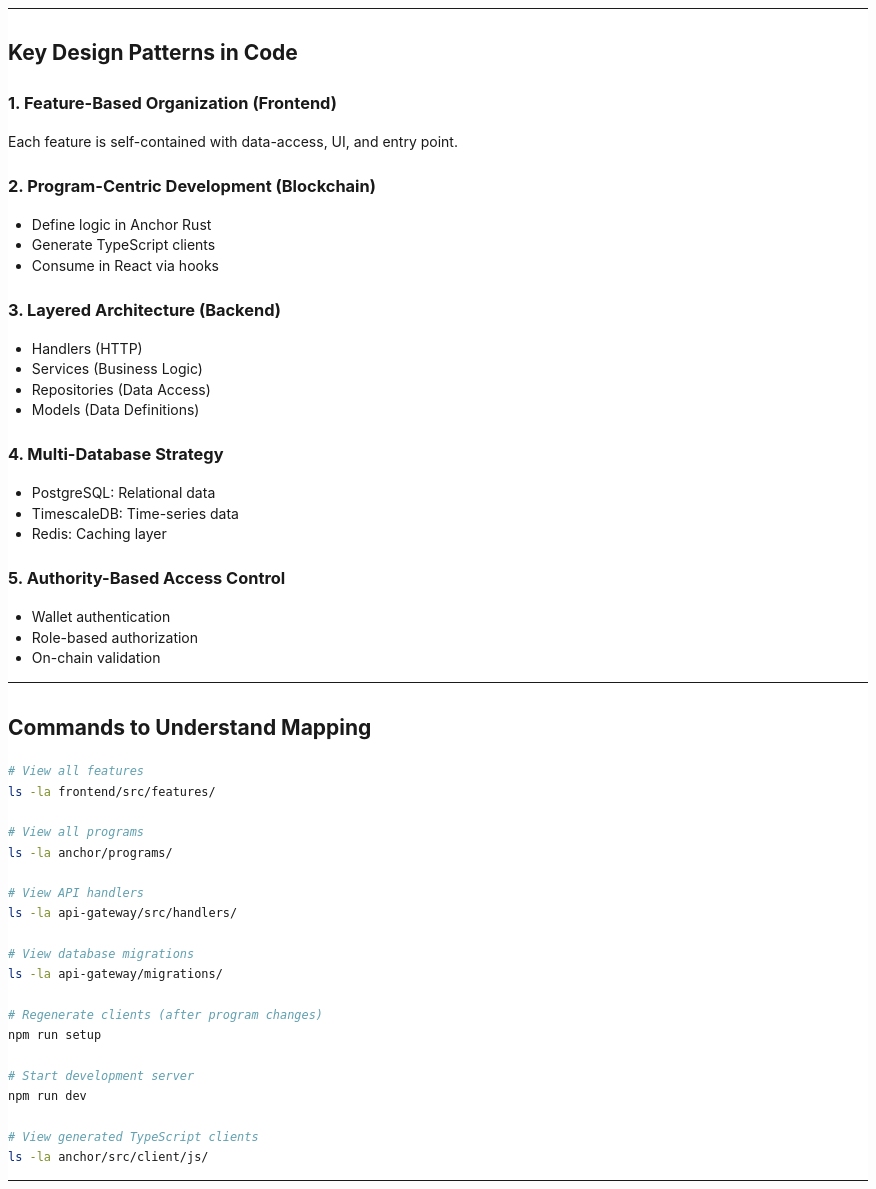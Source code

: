 
---

## Key Design Patterns in Code

### 1. Feature-Based Organization (Frontend)
Each feature is self-contained with data-access, UI, and entry point.

### 2. Program-Centric Development (Blockchain)
- Define logic in Anchor Rust
- Generate TypeScript clients
- Consume in React via hooks

### 3. Layered Architecture (Backend)
- Handlers (HTTP)
- Services (Business Logic)
- Repositories (Data Access)
- Models (Data Definitions)

### 4. Multi-Database Strategy
- PostgreSQL: Relational data
- TimescaleDB: Time-series data
- Redis: Caching layer

### 5. Authority-Based Access Control
- Wallet authentication
- Role-based authorization
- On-chain validation

---

## Commands to Understand Mapping

```bash
# View all features
ls -la frontend/src/features/

# View all programs
ls -la anchor/programs/

# View API handlers
ls -la api-gateway/src/handlers/

# View database migrations
ls -la api-gateway/migrations/

# Regenerate clients (after program changes)
npm run setup

# Start development server
npm run dev

# View generated TypeScript clients
ls -la anchor/src/client/js/
```

---